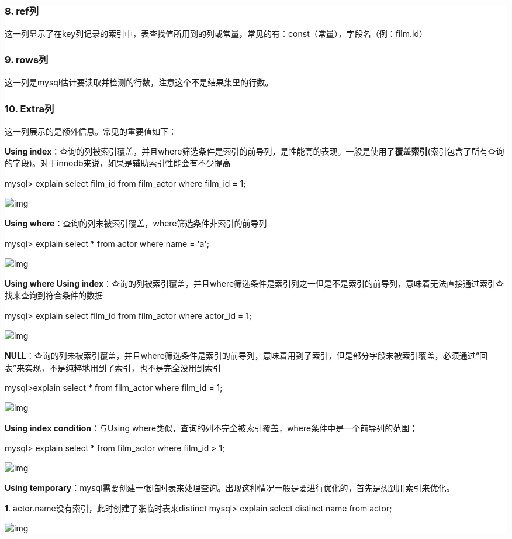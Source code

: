  

### **8. ref列**

这一列显示了在key列记录的索引中，表查找值所用到的列或常量，常见的有：const（常量），字段名（例：film.id）

 

### **9. rows列**

这一列是mysql估计要读取并检测的行数，注意这个不是结果集里的行数。

 

### **10. Extra列**

这一列展示的是额外信息。常见的重要值如下： 

**Using index**：查询的列被索引覆盖，并且where筛选条件是索引的前导列，是性能高的表现。一般是使用了**覆盖索引**(索引包含了所有查询的字段)。对于innodb来说，如果是辅助索引性能会有不少提高

mysql> explain select film_id from film_actor where film_id = 1;

![img](file:///C:\Users\叶超\AppData\Local\Temp\ksohtml\wps8220.tmp.jpg) 

 

**Using where**：查询的列未被索引覆盖，where筛选条件非索引的前导列

mysql> explain select * from actor where name = 'a';

![img](file:///C:\Users\叶超\AppData\Local\Temp\ksohtml\wps8221.tmp.jpg) 

 

**Using where Using index**：查询的列被索引覆盖，并且where筛选条件是索引列之一但是不是索引的前导列，意味着无法直接通过索引查找来查询到符合条件的数据

mysql> explain select film_id from film_actor where actor_id = 1;

![img](file:///C:\Users\叶超\AppData\Local\Temp\ksohtml\wps8222.tmp.jpg) 

 

**NULL**：查询的列未被索引覆盖，并且where筛选条件是索引的前导列，意味着用到了索引，但是部分字段未被索引覆盖，必须通过“回表”来实现，不是纯粹地用到了索引，也不是完全没用到索引

mysql>explain select * from film_actor where film_id = 1;

![img](file:///C:\Users\叶超\AppData\Local\Temp\ksohtml\wps8223.tmp.jpg) 

 

**Using index condition**：与Using where类似，查询的列不完全被索引覆盖，where条件中是一个前导列的范围；

mysql> explain select * from film_actor where film_id > 1;

![img](file:///C:\Users\叶超\AppData\Local\Temp\ksohtml\wps8224.tmp.jpg) 

 

**Using temporary**：mysql需要创建一张临时表来处理查询。出现这种情况一般是要进行优化的，首先是想到用索引来优化。

**1**. actor.name没有索引，此时创建了张临时表来distinct mysql> explain select distinct name from actor; 

![img](file:///C:\Users\叶超\AppData\Local\Temp\ksohtml\wps8235.tmp.jpg) 
